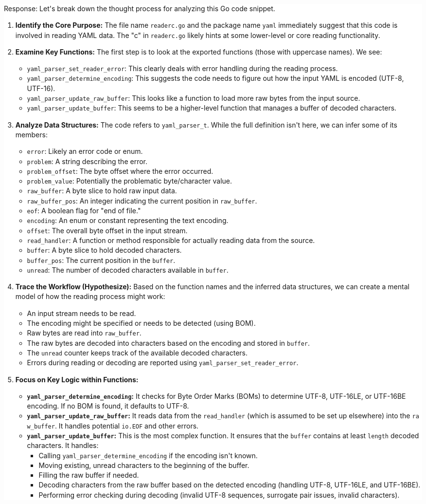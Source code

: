 Response:
Let's break down the thought process for analyzing this Go code snippet.

1. **Identify the Core Purpose:** The file name `readerc.go` and the package name `yaml` immediately suggest that this code is involved in reading YAML data. The "c" in `readerc.go` likely hints at some lower-level or core reading functionality.

2. **Examine Key Functions:**  The first step is to look at the exported functions (those with uppercase names). We see:
    * `yaml_parser_set_reader_error`:  This clearly deals with error handling during the reading process.
    * `yaml_parser_determine_encoding`: This suggests the code needs to figure out how the input YAML is encoded (UTF-8, UTF-16).
    * `yaml_parser_update_raw_buffer`: This looks like a function to load more raw bytes from the input source.
    * `yaml_parser_update_buffer`:  This seems to be a higher-level function that manages a buffer of decoded characters.

3. **Analyze Data Structures:**  The code refers to `yaml_parser_t`. While the full definition isn't here, we can infer some of its members:
    * `error`:  Likely an error code or enum.
    * `problem`: A string describing the error.
    * `problem_offset`: The byte offset where the error occurred.
    * `problem_value`:  Potentially the problematic byte/character value.
    * `raw_buffer`: A byte slice to hold raw input data.
    * `raw_buffer_pos`: An integer indicating the current position in `raw_buffer`.
    * `eof`: A boolean flag for "end of file."
    * `encoding`: An enum or constant representing the text encoding.
    * `offset`:  The overall byte offset in the input stream.
    * `read_handler`: A function or method responsible for actually reading data from the source.
    * `buffer`: A byte slice to hold decoded characters.
    * `buffer_pos`:  The current position in the `buffer`.
    * `unread`: The number of decoded characters available in `buffer`.

4. **Trace the Workflow (Hypothesize):** Based on the function names and the inferred data structures, we can create a mental model of how the reading process might work:
    * An input stream needs to be read.
    * The encoding might be specified or needs to be detected (using BOM).
    * Raw bytes are read into `raw_buffer`.
    * The raw bytes are decoded into characters based on the encoding and stored in `buffer`.
    * The `unread` counter keeps track of the available decoded characters.
    * Errors during reading or decoding are reported using `yaml_parser_set_reader_error`.

5. **Focus on Key Logic within Functions:**
    * **`yaml_parser_determine_encoding`:**  It checks for Byte Order Marks (BOMs) to determine UTF-8, UTF-16LE, or UTF-16BE encoding. If no BOM is found, it defaults to UTF-8.
    * **`yaml_parser_update_raw_buffer`:** It reads data from the `read_handler` (which is assumed to be set up elsewhere) into the `raw_buffer`. It handles potential `io.EOF` and other errors.
    * **`yaml_parser_update_buffer`:** This is the most complex function. It ensures that the `buffer` contains at least `length` decoded characters. It handles:
        * Calling `yaml_parser_determine_encoding` if the encoding isn't known.
        * Moving existing, unread characters to the beginning of the buffer.
        * Filling the raw buffer if needed.
        * Decoding characters from the raw buffer based on the detected encoding (handling UTF-8, UTF-16LE, and UTF-16BE).
        * Performing error checking during decoding (invalid UTF-8 sequences, surrogate pair issues, invalid characters).
